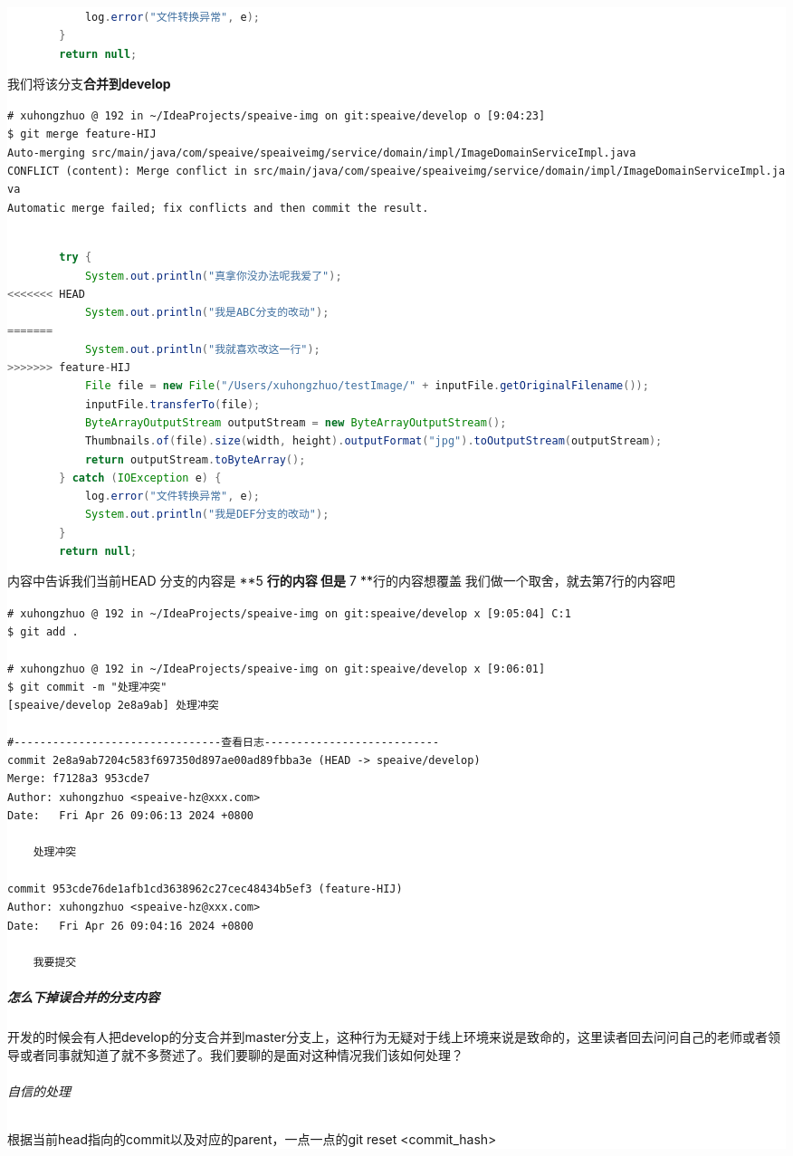 ```java
            log.error("文件转换异常", e);
        }
        return null;
```
我们将该分支**合并到develop**
```git
# xuhongzhuo @ 192 in ~/IdeaProjects/speaive-img on git:speaive/develop o [9:04:23] 
$ git merge feature-HIJ
Auto-merging src/main/java/com/speaive/speaiveimg/service/domain/impl/ImageDomainServiceImpl.java
CONFLICT (content): Merge conflict in src/main/java/com/speaive/speaiveimg/service/domain/impl/ImageDomainServiceImpl.java
Automatic merge failed; fix conflicts and then commit the result.
```
```java

        try {
            System.out.println("真拿你没办法呢我爱了");
<<<<<<< HEAD
            System.out.println("我是ABC分支的改动");
=======
            System.out.println("我就喜欢改这一行");
>>>>>>> feature-HIJ
            File file = new File("/Users/xuhongzhuo/testImage/" + inputFile.getOriginalFilename());
            inputFile.transferTo(file);
            ByteArrayOutputStream outputStream = new ByteArrayOutputStream();
            Thumbnails.of(file).size(width, height).outputFormat("jpg").toOutputStream(outputStream);
            return outputStream.toByteArray();
        } catch (IOException e) {
            log.error("文件转换异常", e);
            System.out.println("我是DEF分支的改动");
        }
        return null;
```
内容中告诉我们当前HEAD 分支的内容是 **5 **行的内容 但是** 7 **行的内容想覆盖
我们做一个取舍，就去第7行的内容吧
```git
# xuhongzhuo @ 192 in ~/IdeaProjects/speaive-img on git:speaive/develop x [9:05:04] C:1
$ git add .

# xuhongzhuo @ 192 in ~/IdeaProjects/speaive-img on git:speaive/develop x [9:06:01] 
$ git commit -m "处理冲突"
[speaive/develop 2e8a9ab] 处理冲突

#--------------------------------查看日志---------------------------
commit 2e8a9ab7204c583f697350d897ae00ad89fbba3e (HEAD -> speaive/develop)
Merge: f7128a3 953cde7
Author: xuhongzhuo <speaive-hz@xxx.com>
Date:   Fri Apr 26 09:06:13 2024 +0800

    处理冲突

commit 953cde76de1afb1cd3638962c27cec48434b5ef3 (feature-HIJ)
Author: xuhongzhuo <speaive-hz@xxx.com>
Date:   Fri Apr 26 09:04:16 2024 +0800

    我要提交

```
##### 怎么下掉误合并的分支内容
开发的时候会有人把develop的分支合并到master分支上，这种行为无疑对于线上环境来说是致命的，这里读者回去问问自己的老师或者领导或者同事就知道了就不多赘述了。我们要聊的是面对这种情况我们该如何处理？
###### 自信的处理
根据当前head指向的commit以及对应的parent，一点一点的git reset  <commit_hash>